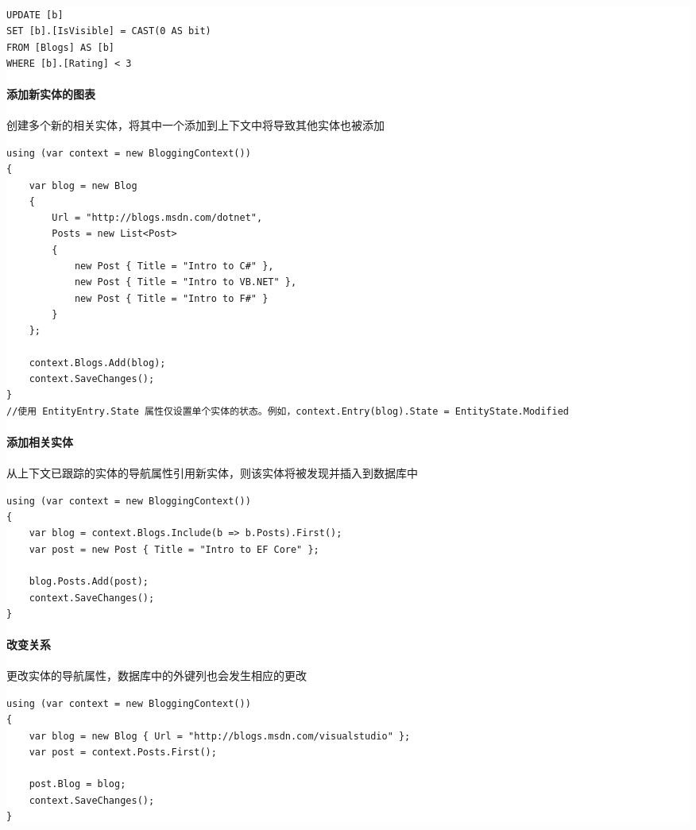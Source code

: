```
UPDATE [b]
SET [b].[IsVisible] = CAST(0 AS bit)
FROM [Blogs] AS [b]
WHERE [b].[Rating] < 3
```

#### 添加新实体的图表

创建多个新的相关实体，将其中一个添加到上下文中将导致其他实体也被添加

```
using (var context = new BloggingContext())
{
    var blog = new Blog
    {
        Url = "http://blogs.msdn.com/dotnet",
        Posts = new List<Post>
        {
            new Post { Title = "Intro to C#" },
            new Post { Title = "Intro to VB.NET" },
            new Post { Title = "Intro to F#" }
        }
    };

    context.Blogs.Add(blog);
    context.SaveChanges();
}
//使用 EntityEntry.State 属性仅设置单个实体的状态。例如，context.Entry(blog).State = EntityState.Modified
```

#### 添加相关实体

从上下文已跟踪的实体的导航属性引用新实体，则该实体将被发现并插入到数据库中

```
using (var context = new BloggingContext())
{
    var blog = context.Blogs.Include(b => b.Posts).First();
    var post = new Post { Title = "Intro to EF Core" };

    blog.Posts.Add(post);
    context.SaveChanges();
}
```

#### 改变关系

更改实体的导航属性，数据库中的外键列也会发生相应的更改

```
using (var context = new BloggingContext())
{
    var blog = new Blog { Url = "http://blogs.msdn.com/visualstudio" };
    var post = context.Posts.First();

    post.Blog = blog;
    context.SaveChanges();
}
```
